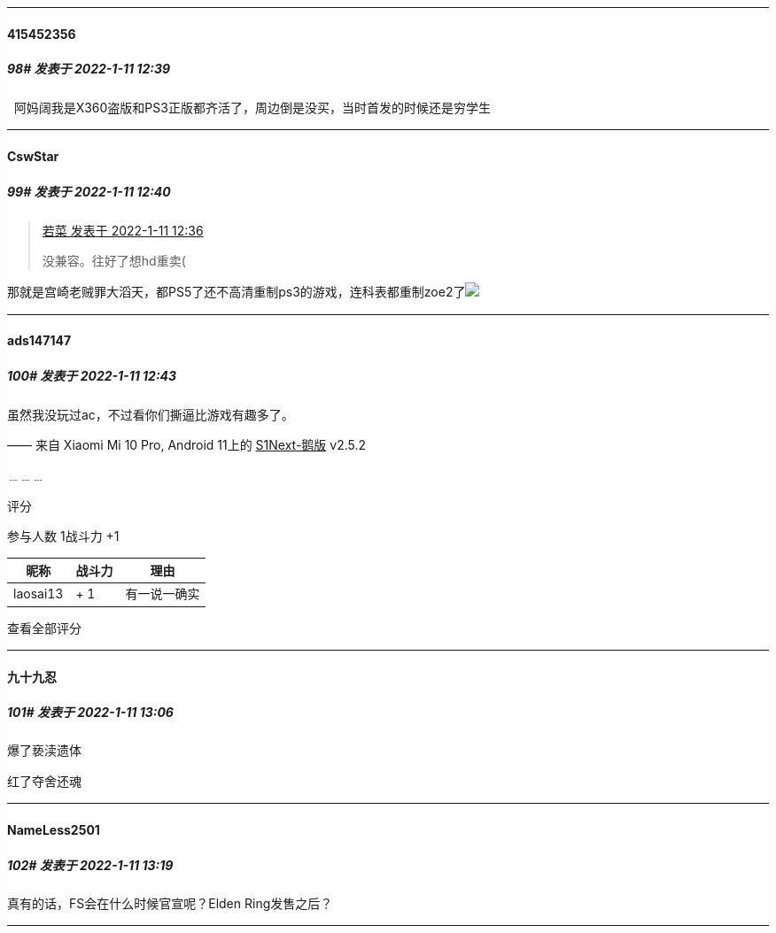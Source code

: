 *****

####  415452356  
##### 98#       发表于 2022-1-11 12:39

  阿妈阔我是X360盗版和PS3正版都齐活了，周边倒是没买，当时首发的时候还是穷学生

*****

####  CswStar  
##### 99#       发表于 2022-1-11 12:40

<blockquote><a href="httphttps://bbs.saraba1st.com/2b/forum.php?mod=redirect&amp;goto=findpost&amp;pid=54245610&amp;ptid=2046479" target="_blank">若菜 发表于 2022-1-11 12:36</a>

没兼容。往好了想hd重卖(</blockquote>
那就是宫崎老贼罪大滔天，都PS5了还不高清重制ps3的游戏，连科表都重制zoe2了<img src="https://static.saraba1st.com/image/smiley/face2017/126.png" referrerpolicy="no-referrer">

*****

####  ads147147  
##### 100#       发表于 2022-1-11 12:43

虽然我没玩过ac，不过看你们撕逼比游戏有趣多了。

—— 来自 Xiaomi Mi 10 Pro, Android 11上的 [S1Next-鹅版](https://github.com/ykrank/S1-Next/releases) v2.5.2

﹍﹍﹍

评分

 参与人数 1战斗力 +1

|昵称|战斗力|理由|
|----|---|---|
| laosai13| + 1|有一说一确实|

查看全部评分

*****

####  九十九忍  
##### 101#       发表于 2022-1-11 13:06

爆了亵渎遗体

红了夺舍还魂

*****

####  NameLess2501  
##### 102#       发表于 2022-1-11 13:19

真有的话，FS会在什么时候官宣呢？Elden Ring发售之后？

*****
